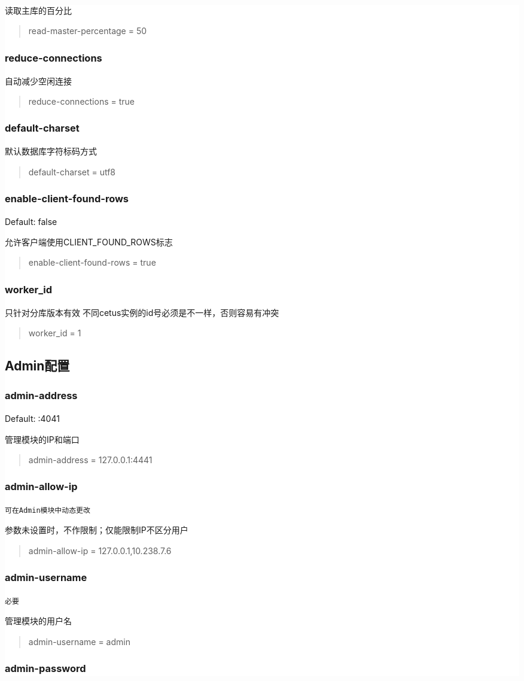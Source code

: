 读取主库的百分比

> read-master-percentage = 50

### reduce-connections

自动减少空闲连接

> reduce-connections = true

### default-charset

默认数据库字符标码方式

> default-charset = utf8

### enable-client-found-rows

Default: false

允许客户端使用CLIENT_FOUND_ROWS标志

> enable-client-found-rows = true

### worker_id

只针对分库版本有效
不同cetus实例的id号必须是不一样，否则容易有冲突

> worker_id = 1

## Admin配置

### admin-address

Default: :4041

管理模块的IP和端口

> admin-address = 127.0.0.1:4441

### admin-allow-ip

`可在Admin模块中动态更改`

参数未设置时，不作限制；仅能限制IP不区分用户

> admin-allow-ip = 127.0.0.1,10.238.7.6

### admin-username

`必要`

管理模块的用户名

> admin-username = admin

### admin-password
